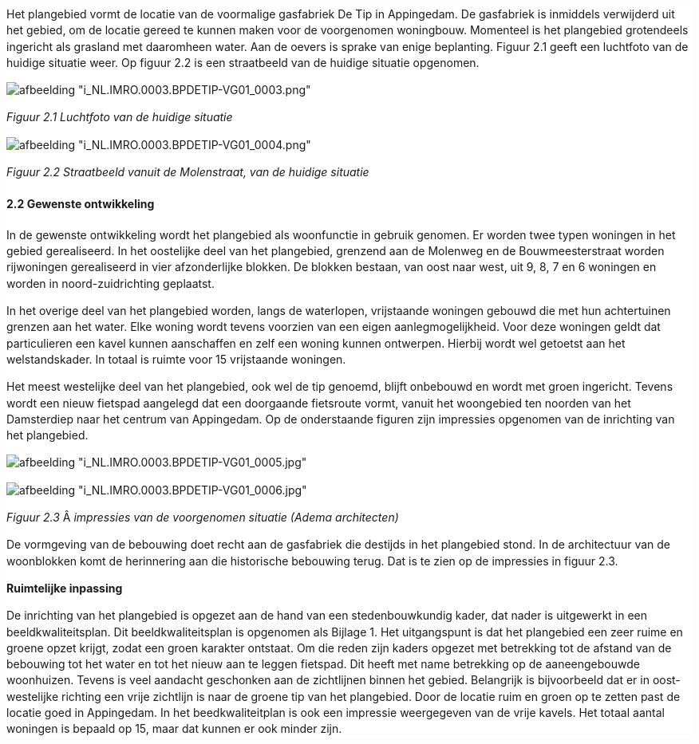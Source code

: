 Het plangebied vormt de locatie van de voormalige gasfabriek De Tip in Appingedam. De gasfabriek is inmiddels verwijderd uit het gebied, om de locatie gereed te kunnen maken voor de voorgenomen woningbouw. Momenteel is het plangebied grotendeels ingericht als grasland met daaromheen water. Aan de oevers is sprake van enige beplanting. Figuur 2\.1 geeft een luchtfoto van de huidige situatie weer. Op figuur 2\.2 is een straatbeeld van de huidige situatie opgenomen.

![afbeelding "i_NL.IMRO.0003.BPDETIP-VG01_0003.png"](i_NL.IMRO.0003.BPDETIP-VG01_0003.png)

*Figuur 2\.1 Luchtfoto van de huidige situatie*

![afbeelding "i_NL.IMRO.0003.BPDETIP-VG01_0004.png"](i_NL.IMRO.0003.BPDETIP-VG01_0004.png)

*Figuur 2\.2 Straatbeeld vanuit de Molenstraat, van de huidige situatie*

#### 2\.2 Gewenste ontwikkeling

In de gewenste ontwikkeling wordt het plangebied als woonfunctie in gebruik genomen. Er worden twee typen woningen in het gebied gerealiseerd. In het oostelijke deel van het plangebied, grenzend aan de Molenweg en de Bouwmeesterstraat worden rijwoningen gerealiseerd in vier afzonderlijke blokken. De blokken bestaan, van oost naar west, uit 9, 8, 7 en 6 woningen en worden in noord\-zuidrichting geplaatst.

In het overige deel van het plangebied worden, langs de waterlopen, vrijstaande woningen gebouwd die met hun achtertuinen grenzen aan het water. Elke woning wordt tevens voorzien van een eigen aanlegmogelijkheid. Voor deze woningen geldt dat particulieren een kavel kunnen aanschaffen en zelf een woning kunnen ontwerpen. Hierbij wordt wel getoetst aan het welstandskader. In totaal is ruimte voor 15 vrijstaande woningen.

Het meest westelijke deel van het plangebied, ook wel de tip genoemd, blijft onbebouwd en wordt met groen ingericht. Tevens wordt een nieuw fietspad aangelegd dat een doorgaande fietsroute vormt, vanuit het woongebied ten noorden van het Damsterdiep naar het centrum van Appingedam. Op de onderstaande figuren zijn impressies opgenomen van de inrichting van het plangebied.

![afbeelding "i_NL.IMRO.0003.BPDETIP-VG01_0005.jpg"](i_NL.IMRO.0003.BPDETIP-VG01_0005.jpg)

![afbeelding "i_NL.IMRO.0003.BPDETIP-VG01_0006.jpg"](i_NL.IMRO.0003.BPDETIP-VG01_0006.jpg)

*Figuur 2\.3* Â *impressies van de voorgenomen situatie (Adema architecten)*

De vormgeving van de bebouwing doet recht aan de gasfabriek die destijds in het plangebied stond. In de architectuur van de woonblokken komt de herinnering aan die historische bebouwing terug. Dat is te zien op de impressies in figuur 2\.3\.

**Ruimtelijke inpassing**

De inrichting van het plangebied is opgezet aan de hand van een stedenbouwkundig kader, dat nader is uitgewerkt in een beeldkwaliteitsplan. Dit beeldkwaliteitsplan is opgenomen als Bijlage 1. Het uitgangspunt is dat het plangebied een zeer ruime en groene opzet krijgt, zodat een groen karakter ontstaat. Om die reden zijn kaders opgezet met betrekking tot de afstand van de bebouwing tot het water en tot het nieuw aan te leggen fietspad. Dit heeft met name betrekking op de aaneengebouwde woonhuizen. Tevens is veel aandacht geschonken aan de zichtlijnen binnen het gebied. Belangrijk is bijvoorbeeld dat er in oost\-westelijke richting een vrije zichtlijn is naar de groene tip van het plangebied. Door de locatie ruim en groen op te zetten past de locatie goed in Appingedam. In het beedkwaliteitplan is ook een impressie weergegeven van de vrije kavels. Het totaal aantal woningen is bepaald op 15, maar dat kunnen er ook minder zijn.

